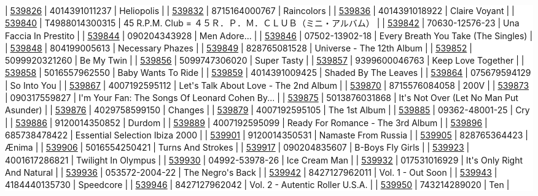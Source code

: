 | [539826](https://www.discogs.com/release/539826) | 4014391011237 | Heliopolis |
| [539832](https://www.discogs.com/release/539832) | 8715164000767 | Raincolors |
| [539836](https://www.discogs.com/release/539836) | 4014391018922 | Claire Voyant |
| [539840](https://www.discogs.com/release/539840) | T4988014300315 | 45 R.P.M. Club = ４５Ｒ．Ｐ．Ｍ．ＣＬＵＢ（ミニ・アルバム） |
| [539842](https://www.discogs.com/release/539842) | 70630-12576-23 | Una Faccia In Prestito |
| [539844](https://www.discogs.com/release/539844) | 090204343928 | Men Adore... |
| [539846](https://www.discogs.com/release/539846) | 07502-13902-18 | Every Breath You Take (The Singles) |
| [539848](https://www.discogs.com/release/539848) | 804199005613 | Necessary Phazes |
| [539849](https://www.discogs.com/release/539849) | 828765081528 | Universe - The 12th Album |
| [539852](https://www.discogs.com/release/539852) | 5099920321260 | Be My Twin |
| [539856](https://www.discogs.com/release/539856) | 5099747306020 | Super Tasty |
| [539857](https://www.discogs.com/release/539857) | 9399600046763 | Keep Love Together |
| [539858](https://www.discogs.com/release/539858) | 5016557962550 | Baby Wants To Ride |
| [539859](https://www.discogs.com/release/539859) | 4014391009425 | Shaded By The Leaves |
| [539864](https://www.discogs.com/release/539864) | 075679594129 | So Into You |
| [539867](https://www.discogs.com/release/539867) | 4007192595112 | Let's Talk About Love - The 2nd Album |
| [539870](https://www.discogs.com/release/539870) | 8715576084058 | 200V |
| [539873](https://www.discogs.com/release/539873) | 090317559827 | I'm Your Fan: The Songs Of Leonard Cohen By... |
| [539875](https://www.discogs.com/release/539875) | 5013876031868 | It's Not Over (Let No Man Put Asunder) |
| [539876](https://www.discogs.com/release/539876) | 4029758599150 | Changes |
| [539879](https://www.discogs.com/release/539879) | 4007192595105 | The 1st Album |
| [539885](https://www.discogs.com/release/539885) | 09362-48001-25 | Cry |
| [539886](https://www.discogs.com/release/539886) | 9120014350852 | Durdom |
| [539889](https://www.discogs.com/release/539889) | 4007192595099 | Ready For Romance - The 3rd Album |
| [539896](https://www.discogs.com/release/539896) | 685738478422 | Essential Selection Ibiza 2000 |
| [539901](https://www.discogs.com/release/539901) | 9120014350531 | Namaste From Russia |
| [539905](https://www.discogs.com/release/539905) | 828765364423 | Ænima |
| [539906](https://www.discogs.com/release/539906) | 5016554250421 | Turns And Strokes |
| [539917](https://www.discogs.com/release/539917) | 090204835607 | B-Boys Fly Girls |
| [539923](https://www.discogs.com/release/539923) | 4001617286821 | Twilight In Olympus |
| [539930](https://www.discogs.com/release/539930) | 04992-53978-26 | Ice Cream Man |
| [539932](https://www.discogs.com/release/539932) | 017531016929 | It's Only Right And Natural |
| [539936](https://www.discogs.com/release/539936) | 053572-2004-22 | The Negro's Back |
| [539942](https://www.discogs.com/release/539942) | 8427127962011 | Vol. 1 - Out Soon |
| [539943](https://www.discogs.com/release/539943) | 4184440135730 | Speedcore |
| [539946](https://www.discogs.com/release/539946) | 8427127962042 | Vol. 2 - Autentic Roller U.S.A. |
| [539950](https://www.discogs.com/release/539950) | 743214289020 | Ten |